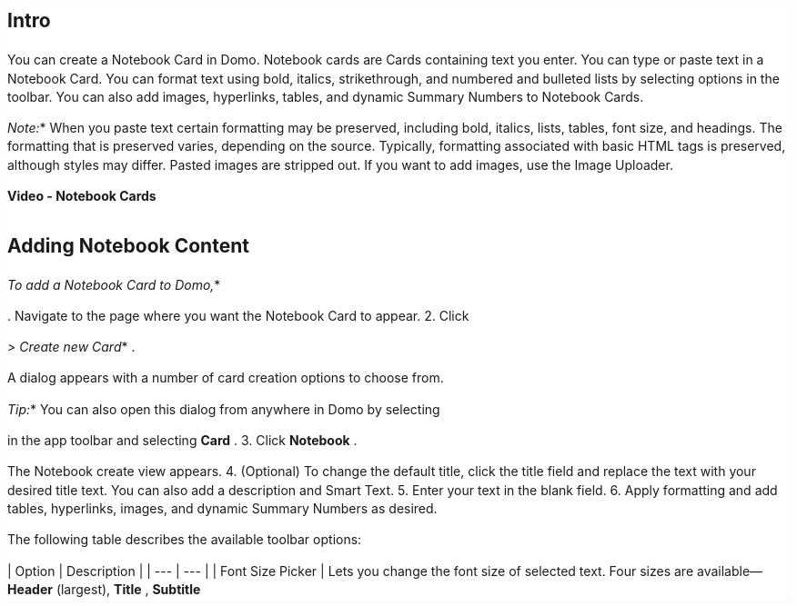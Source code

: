 

Intro
-------

You can create a Notebook Card in Domo. Notebook cards are Cards containing text you enter. You can type or paste text in a Notebook Card. You can format text using bold, italics, strikethrough, and numbered and bulleted lists by selecting options in the toolbar. You can also add images, hyperlinks, tables, and dynamic Summary Numbers to Notebook Cards.

*Note:**
 When you paste text certain formatting may be preserved, including bold, italics, lists, tables, font size, and headings. The formatting that is preserved varies, depending on the source. Typically, formatting associated with basic HTML tags is preserved, although styles may differ. Pasted images are stripped out. If you want to add images, use the Image Uploader.


**Video - Notebook Cards**

Adding Notebook Content
-------------------------

*To add a Notebook Card to Domo,**

. Navigate to the page where you want the Notebook Card to appear.
2. Click

*> Create new Card**
 .


 A dialog appears with a number of card creation options to choose from.

*Tip:**
 You can also open this dialog from anywhere in Domo by selecting

in the app toolbar and selecting
 **Card**
 .
3. Click
 **Notebook**
 .


 The Notebook create view appears.
4. (Optional) To change the default title, click the title field and replace the text with your desired title text. You can also add a description and Smart Text.
5. Enter your text in the blank field.
6. Apply formatting and add tables, hyperlinks, images, and dynamic Summary Numbers as desired.


 The following table describes the available toolbar options:


|
 Option
  |
 Description
  |
| --- | --- |
|
 Font Size Picker
  |
 Lets you change the font size of selected text. Four sizes are available—
 **Header**
 (largest),
 **Title**
 ,
 **Subtitle**